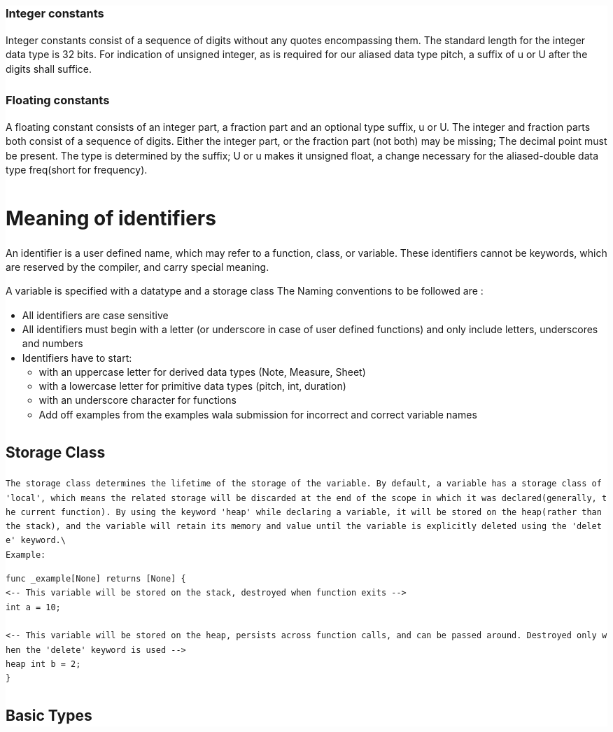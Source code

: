 ### Integer constants

Integer constants consist of a sequence of digits without any quotes encompassing them. The standard length for the integer data type is 32 bits. For indication of unsigned integer, as is required for our aliased data type pitch, a suffix of u or U after the digits shall suffice.

### Floating constants

A floating constant consists of an integer part, a fraction part and an optional type suffix, u or U. The integer and fraction parts both consist of a sequence of digits. Either the integer part, or the fraction part (not both) may be missing; The decimal point must be present. The type is determined by the suffix; U or u makes it unsigned float, a change necessary for the aliased-double data type freq(short for frequency).

# Meaning of identifiers

An identifier is a user defined name, which may refer to a function, class, or variable. These identifiers cannot be keywords, which are reserved by the compiler, and carry special meaning.

A variable is specified with a datatype and a storage class
The Naming conventions to be followed are :

- All identifiers are case sensitive
- All identifiers must begin with a letter (or underscore in case of user defined functions) and only include letters, underscores and numbers
- Identifiers have to start:
  - with an uppercase letter for derived data types (Note, Measure, Sheet)
  - with a lowercase letter for primitive data types (pitch, int, duration)
  - with an underscore character for functions
  - Add off examples from the examples wala submission for incorrect and correct variable names

## Storage Class

    The storage class determines the lifetime of the storage of the variable. By default, a variable has a storage class of 'local', which means the related storage will be discarded at the end of the scope in which it was declared(generally, the current function). By using the keyword 'heap' while declaring a variable, it will be stored on the heap(rather than the stack), and the variable will retain its memory and value until the variable is explicitly deleted using the 'delete' keyword.\
    Example:

```
func _example[None] returns [None] {
<-- This variable will be stored on the stack, destroyed when function exits -->
int a = 10;

<-- This variable will be stored on the heap, persists across function calls, and can be passed around. Destroyed only when the 'delete' keyword is used -->
heap int b = 2; 
}
```

## Basic Types

